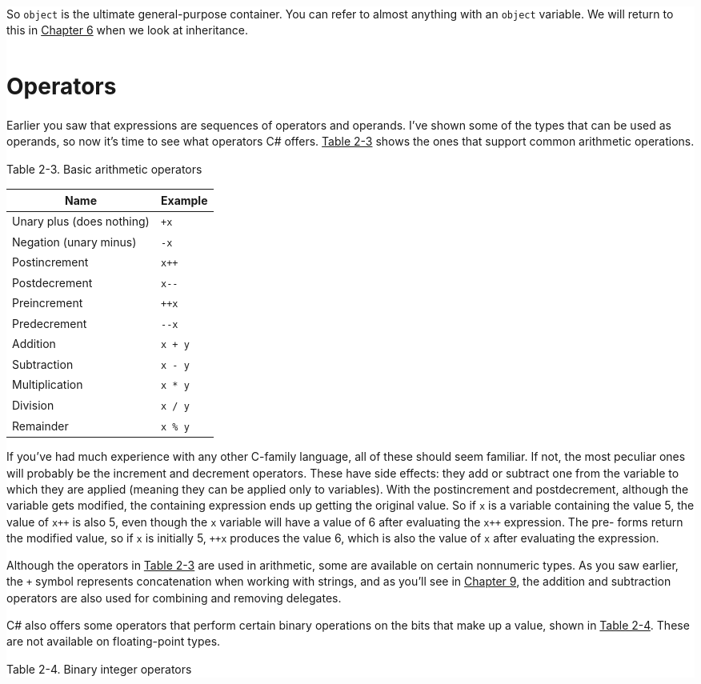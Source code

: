 So `object` is the ultimate general-purpose container. You can refer to almost anything with an `object` variable. We will return to this in [Chapter 6](ch06.xhtml#ch_inheritance) when we look at inheritance.

# Operators

Earlier you saw that expressions are sequences of operators and operands. I’ve shown some of the types that can be used as operands, so now it’s time to see what operators C# offers. [Table 2-3](#basic_arithmetic_operators) shows the ones that support common arithmetic operations.

Table 2-3\. Basic arithmetic operators

| **Name** | **Example** |
| --- | --- |
| Unary plus (does nothing) | `+x` |
| Negation (unary minus) | `-x` |
| Postincrement | `x++` |
| Postdecrement | `x--` |
| Preincrement | `++x` |
| Predecrement | `--x` |
| Addition | `x + y` |
| Subtraction | `x - y` |
| Multiplication | `x * y` |
| Division | `x / y` |
| Remainder | `x % y` |

If you’ve had much experience with any other C-family language, all of these should seem familiar. If not, the most peculiar ones will probably be the increment and decrement operators. These have side effects: they add or subtract one from the variable to which they are applied (meaning they can be applied only to variables). With the postincrement and postdecrement, although the variable gets modified, the containing expression ends up getting the original value. So if `x` is a variable containing the value 5, the value of `x++` is also 5, even though the `x` variable will have a value of 6 after evaluating the `x++` expression. The pre- forms return the modified value, so if `x` is initially 5, `++x` produces the value 6, which is also the value of `x` after evaluating the expression.

Although the operators in [Table 2-3](#basic_arithmetic_operators) are used in arithmetic, some are available on certain nonnumeric types. As you saw earlier, the `+` symbol represents concatenation when working with strings, and as you’ll see in [Chapter 9](ch09.xhtml#ch_delegates_lambdas_events), the addition and subtraction operators are also used for combining and removing delegates.

C# also offers some operators that perform certain binary operations on the bits that make up a value, shown in [Table 2-4](#binary_integer_operators). These are not available on floating-point types.

Table 2-4\. Binary integer operators
